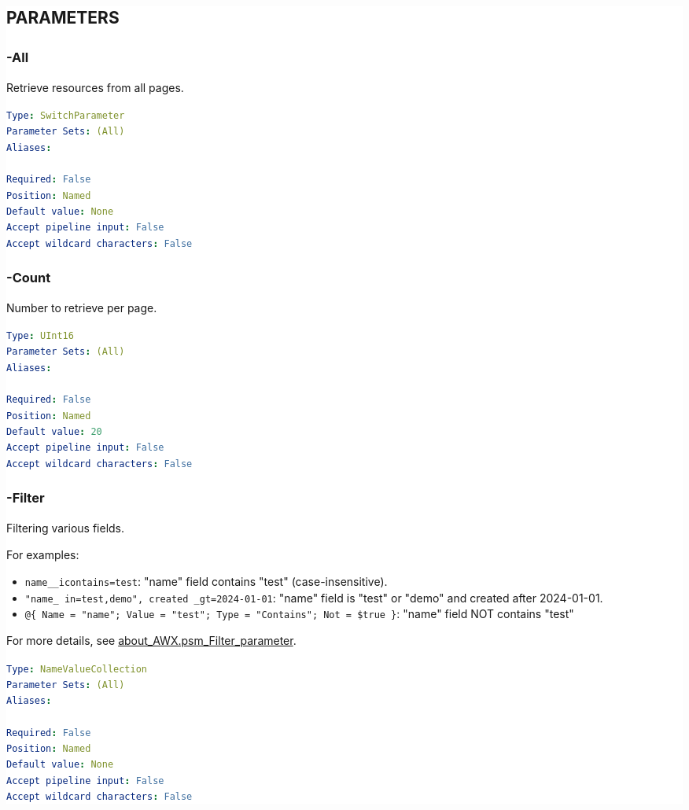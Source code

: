 ## PARAMETERS

### -All
Retrieve resources from all pages.

```yaml
Type: SwitchParameter
Parameter Sets: (All)
Aliases:

Required: False
Position: Named
Default value: None
Accept pipeline input: False
Accept wildcard characters: False
```

### -Count
Number to retrieve per page.

```yaml
Type: UInt16
Parameter Sets: (All)
Aliases:

Required: False
Position: Named
Default value: 20
Accept pipeline input: False
Accept wildcard characters: False
```

### -Filter
Filtering various fields.

For examples:  
- `name__icontains=test`: "name" field contains "test" (case-insensitive).  
- `"name_ in=test,demo", created _gt=2024-01-01`: "name" field is "test" or "demo" and created after 2024-01-01.  
- `@{ Name = "name"; Value = "test"; Type = "Contains"; Not = $true }`: "name" field NOT contains "test"

For more details, see [about_AWX.psm_Filter_parameter](about_AWX.psm_Filter_parameter.md).

```yaml
Type: NameValueCollection
Parameter Sets: (All)
Aliases:

Required: False
Position: Named
Default value: None
Accept pipeline input: False
Accept wildcard characters: False
```
